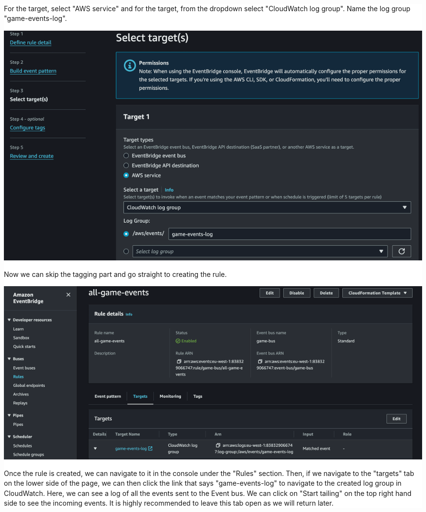 For the target, select "AWS service" and for the target, from the dropdown select "CloudWatch log group". Name the log group "game-events-log".

![EventBridge Rule Step 3]( images/createrules3.png "EventBridge Rule Step 3")

Now we can skip the tagging part and go straight to creating the rule.

![EventBridge Rule Description]( images/ruledescription.png "EventBridge Rule Description")

Once the rule is created, we can navigate to it in the console under the "Rules" section. Then, if we navigate to the "targets" tab on the lower side of the page, we can then click the link that says "game-events-log" to navigate to the created log group in CloudWatch. Here, we can see a log of all the events sent to the Event bus. We can click on "Start tailing" on the top right hand side to see the incoming events. It is highly recommended to leave this tab open as we will return later.

